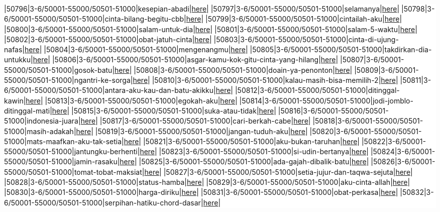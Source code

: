 |50796|3-6/50001-55000/50501-51000|kesepian-abadi|[here](https://cdn.jsdelivr.net/gh/guitarchord/c3-6/50001-55000/50501-51000/kesepian-abadi.webp)|
|50797|3-6/50001-55000/50501-51000|selamanya|[here](https://cdn.jsdelivr.net/gh/guitarchord/c3-6/50001-55000/50501-51000/selamanya.webp)|
|50798|3-6/50001-55000/50501-51000|cinta-bilang-begitu-cbb|[here](https://cdn.jsdelivr.net/gh/guitarchord/c3-6/50001-55000/50501-51000/cinta-bilang-begitu-cbb.webp)|
|50799|3-6/50001-55000/50501-51000|cintailah-aku|[here](https://cdn.jsdelivr.net/gh/guitarchord/c3-6/50001-55000/50501-51000/cintailah-aku.webp)|
|50800|3-6/50001-55000/50501-51000|salam-untuk-dia|[here](https://cdn.jsdelivr.net/gh/guitarchord/c3-6/50001-55000/50501-51000/salam-untuk-dia.webp)|
|50801|3-6/50001-55000/50501-51000|salam-5-waktu|[here](https://cdn.jsdelivr.net/gh/guitarchord/c3-6/50001-55000/50501-51000/salam-5-waktu.webp)|
|50802|3-6/50001-55000/50501-51000|obat-jatuh-cinta|[here](https://cdn.jsdelivr.net/gh/guitarchord/c3-6/50001-55000/50501-51000/obat-jatuh-cinta.webp)|
|50803|3-6/50001-55000/50501-51000|cinta-di-ujung-nafas|[here](https://cdn.jsdelivr.net/gh/guitarchord/c3-6/50001-55000/50501-51000/cinta-di-ujung-nafas.webp)|
|50804|3-6/50001-55000/50501-51000|mengenangmu|[here](https://cdn.jsdelivr.net/gh/guitarchord/c3-6/50001-55000/50501-51000/mengenangmu.webp)|
|50805|3-6/50001-55000/50501-51000|takdirkan-dia-untukku|[here](https://cdn.jsdelivr.net/gh/guitarchord/c3-6/50001-55000/50501-51000/takdirkan-dia-untukku.webp)|
|50806|3-6/50001-55000/50501-51000|asgar-kamu-kok-gitu-cinta-yang-hilang|[here](https://cdn.jsdelivr.net/gh/guitarchord/c3-6/50001-55000/50501-51000/asgar-kamu-kok-gitu-cinta-yang-hilang.webp)|
|50807|3-6/50001-55000/50501-51000|gosok-batu|[here](https://cdn.jsdelivr.net/gh/guitarchord/c3-6/50001-55000/50501-51000/gosok-batu.webp)|
|50808|3-6/50001-55000/50501-51000|doain-ya-penonton|[here](https://cdn.jsdelivr.net/gh/guitarchord/c3-6/50001-55000/50501-51000/doain-ya-penonton.webp)|
|50809|3-6/50001-55000/50501-51000|ngantri-ke-sorga|[here](https://cdn.jsdelivr.net/gh/guitarchord/c3-6/50001-55000/50501-51000/ngantri-ke-sorga.webp)|
|50810|3-6/50001-55000/50501-51000|kalau-masih-bisa-memilih-2|[here](https://cdn.jsdelivr.net/gh/guitarchord/c3-6/50001-55000/50501-51000/kalau-masih-bisa-memilih-2.webp)|
|50811|3-6/50001-55000/50501-51000|antara-aku-kau-dan-batu-akikku|[here](https://cdn.jsdelivr.net/gh/guitarchord/c3-6/50001-55000/50501-51000/antara-aku-kau-dan-batu-akikku.webp)|
|50812|3-6/50001-55000/50501-51000|ditinggal-kawin|[here](https://cdn.jsdelivr.net/gh/guitarchord/c3-6/50001-55000/50501-51000/ditinggal-kawin.webp)|
|50813|3-6/50001-55000/50501-51000|egokah-aku|[here](https://cdn.jsdelivr.net/gh/guitarchord/c3-6/50001-55000/50501-51000/egokah-aku.webp)|
|50814|3-6/50001-55000/50501-51000|jodi-jomblo-ditinggal-mati|[here](https://cdn.jsdelivr.net/gh/guitarchord/c3-6/50001-55000/50501-51000/jodi-jomblo-ditinggal-mati.webp)|
|50815|3-6/50001-55000/50501-51000|suka-atau-tidak|[here](https://cdn.jsdelivr.net/gh/guitarchord/c3-6/50001-55000/50501-51000/suka-atau-tidak.webp)|
|50816|3-6/50001-55000/50501-51000|indonesia-juara|[here](https://cdn.jsdelivr.net/gh/guitarchord/c3-6/50001-55000/50501-51000/indonesia-juara.webp)|
|50817|3-6/50001-55000/50501-51000|cari-berkah-cabe|[here](https://cdn.jsdelivr.net/gh/guitarchord/c3-6/50001-55000/50501-51000/cari-berkah-cabe.webp)|
|50818|3-6/50001-55000/50501-51000|masih-adakah|[here](https://cdn.jsdelivr.net/gh/guitarchord/c3-6/50001-55000/50501-51000/masih-adakah.webp)|
|50819|3-6/50001-55000/50501-51000|jangan-tuduh-aku|[here](https://cdn.jsdelivr.net/gh/guitarchord/c3-6/50001-55000/50501-51000/jangan-tuduh-aku.webp)|
|50820|3-6/50001-55000/50501-51000|mats-maafkan-aku-tak-setia|[here](https://cdn.jsdelivr.net/gh/guitarchord/c3-6/50001-55000/50501-51000/mats-maafkan-aku-tak-setia.webp)|
|50821|3-6/50001-55000/50501-51000|aku-bukan-taruhan|[here](https://cdn.jsdelivr.net/gh/guitarchord/c3-6/50001-55000/50501-51000/aku-bukan-taruhan.webp)|
|50822|3-6/50001-55000/50501-51000|jantungku-berhenti|[here](https://cdn.jsdelivr.net/gh/guitarchord/c3-6/50001-55000/50501-51000/jantungku-berhenti.webp)|
|50823|3-6/50001-55000/50501-51000|si-udin-bertanya|[here](https://cdn.jsdelivr.net/gh/guitarchord/c3-6/50001-55000/50501-51000/si-udin-bertanya.webp)|
|50824|3-6/50001-55000/50501-51000|jamin-rasaku|[here](https://cdn.jsdelivr.net/gh/guitarchord/c3-6/50001-55000/50501-51000/jamin-rasaku.webp)|
|50825|3-6/50001-55000/50501-51000|ada-gajah-dibalik-batu|[here](https://cdn.jsdelivr.net/gh/guitarchord/c3-6/50001-55000/50501-51000/ada-gajah-dibalik-batu.webp)|
|50826|3-6/50001-55000/50501-51000|tomat-tobat-maksiat|[here](https://cdn.jsdelivr.net/gh/guitarchord/c3-6/50001-55000/50501-51000/tomat-tobat-maksiat.webp)|
|50827|3-6/50001-55000/50501-51000|setia-jujur-dan-taqwa-sejuta|[here](https://cdn.jsdelivr.net/gh/guitarchord/c3-6/50001-55000/50501-51000/setia-jujur-dan-taqwa-sejuta.webp)|
|50828|3-6/50001-55000/50501-51000|status-hamba|[here](https://cdn.jsdelivr.net/gh/guitarchord/c3-6/50001-55000/50501-51000/status-hamba.webp)|
|50829|3-6/50001-55000/50501-51000|aku-cinta-allah|[here](https://cdn.jsdelivr.net/gh/guitarchord/c3-6/50001-55000/50501-51000/aku-cinta-allah.webp)|
|50830|3-6/50001-55000/50501-51000|harga-diriku|[here](https://cdn.jsdelivr.net/gh/guitarchord/c3-6/50001-55000/50501-51000/harga-diriku.webp)|
|50831|3-6/50001-55000/50501-51000|obat-perkasa|[here](https://cdn.jsdelivr.net/gh/guitarchord/c3-6/50001-55000/50501-51000/obat-perkasa.webp)|
|50832|3-6/50001-55000/50501-51000|serpihan-hatiku-chord-dasar|[here](https://cdn.jsdelivr.net/gh/guitarchord/c3-6/50001-55000/50501-51000/serpihan-hatiku-chord-dasar.webp)|